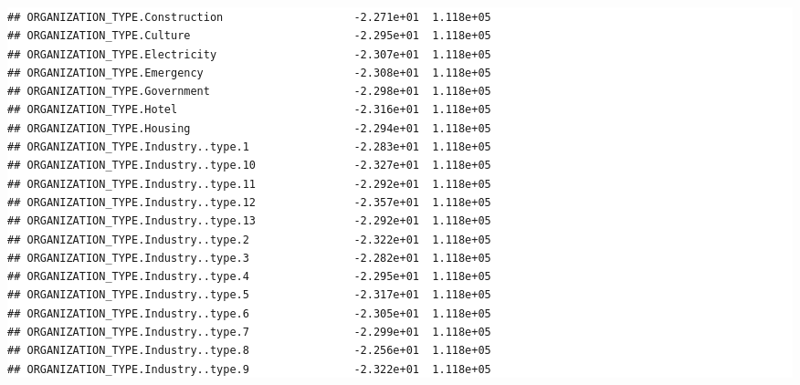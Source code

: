     ## ORGANIZATION_TYPE.Construction                    -2.271e+01  1.118e+05
    ## ORGANIZATION_TYPE.Culture                         -2.295e+01  1.118e+05
    ## ORGANIZATION_TYPE.Electricity                     -2.307e+01  1.118e+05
    ## ORGANIZATION_TYPE.Emergency                       -2.308e+01  1.118e+05
    ## ORGANIZATION_TYPE.Government                      -2.298e+01  1.118e+05
    ## ORGANIZATION_TYPE.Hotel                           -2.316e+01  1.118e+05
    ## ORGANIZATION_TYPE.Housing                         -2.294e+01  1.118e+05
    ## ORGANIZATION_TYPE.Industry..type.1                -2.283e+01  1.118e+05
    ## ORGANIZATION_TYPE.Industry..type.10               -2.327e+01  1.118e+05
    ## ORGANIZATION_TYPE.Industry..type.11               -2.292e+01  1.118e+05
    ## ORGANIZATION_TYPE.Industry..type.12               -2.357e+01  1.118e+05
    ## ORGANIZATION_TYPE.Industry..type.13               -2.292e+01  1.118e+05
    ## ORGANIZATION_TYPE.Industry..type.2                -2.322e+01  1.118e+05
    ## ORGANIZATION_TYPE.Industry..type.3                -2.282e+01  1.118e+05
    ## ORGANIZATION_TYPE.Industry..type.4                -2.295e+01  1.118e+05
    ## ORGANIZATION_TYPE.Industry..type.5                -2.317e+01  1.118e+05
    ## ORGANIZATION_TYPE.Industry..type.6                -2.305e+01  1.118e+05
    ## ORGANIZATION_TYPE.Industry..type.7                -2.299e+01  1.118e+05
    ## ORGANIZATION_TYPE.Industry..type.8                -2.256e+01  1.118e+05
    ## ORGANIZATION_TYPE.Industry..type.9                -2.322e+01  1.118e+05